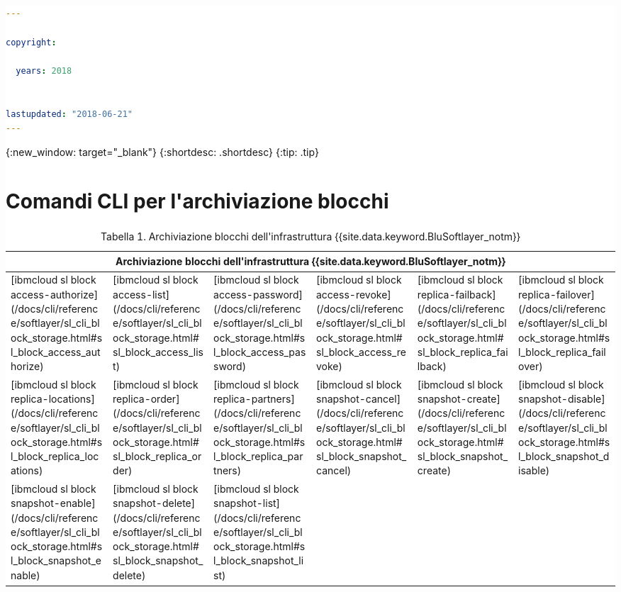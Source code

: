 ```yaml
---

copyright:

  years: 2018


lastupdated: "2018-06-21"
---
```


{:new_window: target="_blank"}
{:shortdesc: .shortdesc}
{:tip: .tip}

# Comandi CLI per l'archiviazione blocchi

 <table summary="Comandi generali dell'infrastruttura {{site.data.keyword.BluSoftlayer_notm}} riportati in ordine alfabetico  con dei link a ulteriori informazioni sul comando">
<caption>Tabella 1. Archiviazione blocchi dell'infrastruttura {{site.data.keyword.BluSoftlayer_notm}}</caption>
 <thead>
 <th colspan="6">Archiviazione blocchi dell'infrastruttura {{site.data.keyword.BluSoftlayer_notm}}</th>
 </thead>
 <tbody>
 <tr>
  <td>[ibmcloud sl block access-authorize](/docs/cli/reference/softlayer/sl_cli_block_storage.html#sl_block_access_authorize)</td>
  <td>[ibmcloud sl block access-list](/docs/cli/reference/softlayer/sl_cli_block_storage.html#sl_block_access_list)</td>
  <td>[ibmcloud sl block access-password](/docs/cli/reference/softlayer/sl_cli_block_storage.html#sl_block_access_password)</td>
  <td>[ibmcloud sl block access-revoke](/docs/cli/reference/softlayer/sl_cli_block_storage.html#sl_block_access_revoke)</td>
  <td>[ibmcloud sl block replica-failback](/docs/cli/reference/softlayer/sl_cli_block_storage.html#sl_block_replica_failback)</td>
  <td>[ibmcloud sl block replica-failover](/docs/cli/reference/softlayer/sl_cli_block_storage.html#sl_block_replica_failover)</td>
 </tr>
 <tr>
  <td>[ibmcloud sl block replica-locations](/docs/cli/reference/softlayer/sl_cli_block_storage.html#sl_block_replica_locations)</td>
  <td>[ibmcloud sl block replica-order](/docs/cli/reference/softlayer/sl_cli_block_storage.html#sl_block_replica_order)</td>
  <td>[ibmcloud sl block replica-partners](/docs/cli/reference/softlayer/sl_cli_block_storage.html#sl_block_replica_partners)</td>
  <td>[ibmcloud sl block snapshot-cancel](/docs/cli/reference/softlayer/sl_cli_block_storage.html#sl_block_snapshot_cancel)</td>
  <td>[ibmcloud sl block snapshot-create](/docs/cli/reference/softlayer/sl_cli_block_storage.html#sl_block_snapshot_create)</td>
  <td>[ibmcloud sl block snapshot-disable](/docs/cli/reference/softlayer/sl_cli_block_storage.html#sl_block_snapshot_disable)</td>
</tr>
<tr>
  <td>[ibmcloud sl block snapshot-enable](/docs/cli/reference/softlayer/sl_cli_block_storage.html#sl_block_snapshot_enable)</td>
  <td>[ibmcloud sl block snapshot-delete](/docs/cli/reference/softlayer/sl_cli_block_storage.html#sl_block_snapshot_delete)</td>
  <td>[ibmcloud sl block snapshot-list](/docs/cli/reference/softlayer/sl_cli_block_storage.html#sl_block_snapshot_list)</td>
